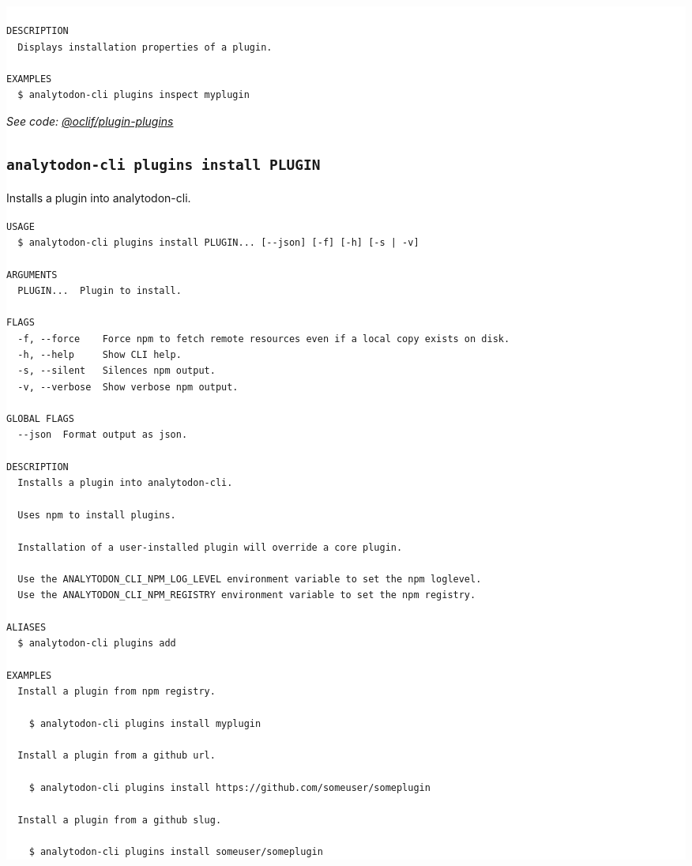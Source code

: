 ```

DESCRIPTION
  Displays installation properties of a plugin.

EXAMPLES
  $ analytodon-cli plugins inspect myplugin
```

_See code: [@oclif/plugin-plugins](https://github.com/oclif/plugin-plugins/blob/v5.4.38/src/commands/plugins/inspect.ts)_

## `analytodon-cli plugins install PLUGIN`

Installs a plugin into analytodon-cli.

```
USAGE
  $ analytodon-cli plugins install PLUGIN... [--json] [-f] [-h] [-s | -v]

ARGUMENTS
  PLUGIN...  Plugin to install.

FLAGS
  -f, --force    Force npm to fetch remote resources even if a local copy exists on disk.
  -h, --help     Show CLI help.
  -s, --silent   Silences npm output.
  -v, --verbose  Show verbose npm output.

GLOBAL FLAGS
  --json  Format output as json.

DESCRIPTION
  Installs a plugin into analytodon-cli.

  Uses npm to install plugins.

  Installation of a user-installed plugin will override a core plugin.

  Use the ANALYTODON_CLI_NPM_LOG_LEVEL environment variable to set the npm loglevel.
  Use the ANALYTODON_CLI_NPM_REGISTRY environment variable to set the npm registry.

ALIASES
  $ analytodon-cli plugins add

EXAMPLES
  Install a plugin from npm registry.

    $ analytodon-cli plugins install myplugin

  Install a plugin from a github url.

    $ analytodon-cli plugins install https://github.com/someuser/someplugin

  Install a plugin from a github slug.

    $ analytodon-cli plugins install someuser/someplugin
```
